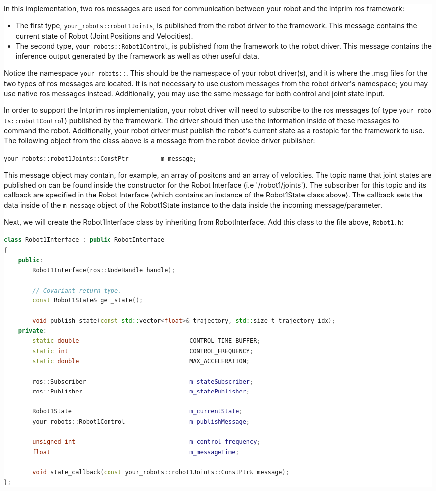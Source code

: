In this implementation, two ros messages are used for communication between your robot and the Intprim ros framework:
- The first type, `your_robots::robot1Joints`, is published from the robot driver to the framework. This message contains the current state of Robot (Joint Positions and Velocities). 
- The second type, `your_robots::Robot1Control`, is published from the framework to the robot driver. This message contains the inference output generated by the framework as well as other useful data.

Notice the namespace `your_robots::`. This should be the namespace of your robot driver(s), and it is where the .msg files for the two types of ros messages are located. It is not necessary to use custom messages from the robot driver's namespace; you may use native ros messages instead. Additionally, you may use the same message for both control and joint state input.

In order to support the Intprim ros implementation, your robot driver will need to subscribe to the ros messages (of type `your_robots::robot1Control`) published by the framework. The driver should then use the information inside of these messages to command the robot. Additionally, your robot driver must publish the robot's current state as a rostopic for the framework to use. The following object from the class above is a message from the robot device driver publisher:

`your_robots::robot1Joints::ConstPtr         m_message;`

This message object may contain, for example, an array of positons and an array of velocities. The topic name that joint states are published on can be found inside the constructor for the Robot Interface (i.e '/robot1/joints'). The subscriber for this topic and its callback are specified in the Robot Interface (which contains an instance of the Robot1State class above). The callback sets the data inside of the `m_message` object of the Robot1State instance to the data inside the incoming message/parameter.

Next, we will create the Robot1Interface class by inheriting from RobotInterface. Add this class to the file above, `Robot1.h`:

```c++
class Robot1Interface : public RobotInterface
{
    public:
        Robot1Interface(ros::NodeHandle handle);

        // Covariant return type.
        const Robot1State& get_state();

        void publish_state(const std::vector<float>& trajectory, std::size_t trajectory_idx);
    private:
        static double                               CONTROL_TIME_BUFFER;
        static int                                  CONTROL_FREQUENCY;
        static double                               MAX_ACCELERATION;

        ros::Subscriber                             m_stateSubscriber;
        ros::Publisher                              m_statePublisher;

        Robot1State                                 m_currentState;
        your_robots::Robot1Control                  m_publishMessage;

        unsigned int                                m_control_frequency;
        float                                       m_messageTime;

        void state_callback(const your_robots::robot1Joints::ConstPtr& message);
};
```
